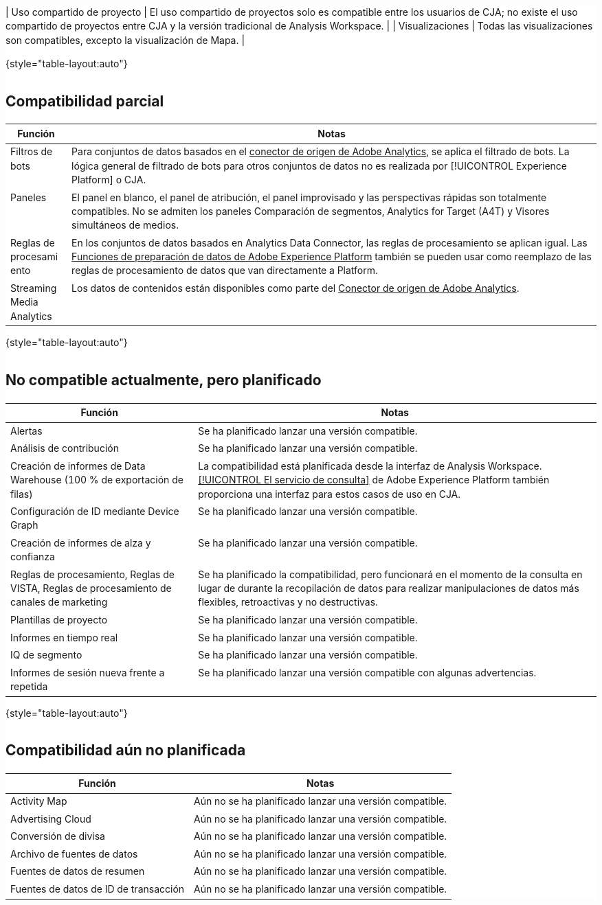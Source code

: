 | Uso compartido de proyecto | El uso compartido de proyectos solo es compatible entre los usuarios de CJA; no existe el uso compartido de proyectos entre CJA y la versión tradicional de Analysis Workspace. |
| Visualizaciones | Todas las visualizaciones son compatibles, excepto la visualización de Mapa. |

{style=&quot;table-layout:auto&quot;}

## Compatibilidad parcial

| Función | Notas |
| --- | --- |
| Filtros de bots | Para conjuntos de datos basados en el [conector de origen de Adobe Analytics](https://experienceleague.adobe.com/docs/experience-platform/sources/connectors/adobe-applications/analytics.html), se aplica el filtrado de bots. La lógica general de filtrado de bots para otros conjuntos de datos no es realizada por [!UICONTROL Experience Platform] o CJA. |
| Paneles | El panel en blanco, el panel de atribución, el panel improvisado y las perspectivas rápidas son totalmente compatibles. No se admiten los paneles Comparación de segmentos, Analytics for Target (A4T) y Visores simultáneos de medios. |
| Reglas de procesamiento | En los conjuntos de datos basados en Analytics Data Connector, las reglas de procesamiento se aplican igual. Las [Funciones de preparación de datos de Adobe Experience Platform](https://experienceleague.adobe.com/docs/experience-platform/data-prep/home.html?lang=es) también se pueden usar como reemplazo de las reglas de procesamiento de datos que van directamente a Platform. |
| Streaming Media Analytics | Los datos de contenidos están disponibles como parte del [Conector de origen de Adobe Analytics](https://experienceleague.adobe.com/docs/experience-platform/sources/connectors/adobe-applications/analytics.html). |

{style=&quot;table-layout:auto&quot;}

## No compatible actualmente, pero planificado

| Función | Notas |
| --- | --- |
| Alertas | Se ha planificado lanzar una versión compatible. |
| Análisis de contribución | Se ha planificado lanzar una versión compatible. |
| Creación de informes de Data Warehouse (100 % de exportación de filas) | La compatibilidad está planificada desde la interfaz de Analysis Workspace. [[!UICONTROL El servicio de consulta]](https://experienceleague.adobe.com/docs/experience-platform/query/home.html?lang=es) de Adobe Experience Platform también proporciona una interfaz para estos casos de uso en CJA. |
| Configuración de ID mediante Device Graph | Se ha planificado lanzar una versión compatible. |
| Creación de informes de alza y confianza | Se ha planificado lanzar una versión compatible. |
| Reglas de procesamiento, Reglas de VISTA, Reglas de procesamiento de canales de marketing | Se ha planificado la compatibilidad, pero funcionará en el momento de la consulta en lugar de durante la recopilación de datos para realizar manipulaciones de datos más flexibles, retroactivas y no destructivas. |
| Plantillas de proyecto | Se ha planificado lanzar una versión compatible. |
| Informes en tiempo real | Se ha planificado lanzar una versión compatible. |
| IQ de segmento | Se ha planificado lanzar una versión compatible. |
| Informes de sesión nueva frente a repetida | Se ha planificado lanzar una versión compatible con algunas advertencias. |

{style=&quot;table-layout:auto&quot;}

## Compatibilidad aún no planificada

| Función | Notas |
| --- | --- |
| Activity Map | Aún no se ha planificado lanzar una versión compatible. |
| Advertising Cloud | Aún no se ha planificado lanzar una versión compatible. |
| Conversión de divisa | Aún no se ha planificado lanzar una versión compatible. |
| Archivo de fuentes de datos | Aún no se ha planificado lanzar una versión compatible. |
| Fuentes de datos de resumen | Aún no se ha planificado lanzar una versión compatible. |
| Fuentes de datos de ID de transacción | Aún no se ha planificado lanzar una versión compatible. |
